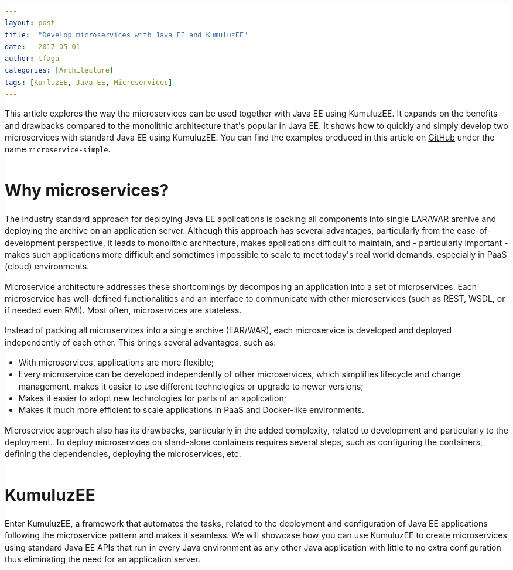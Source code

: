 ```yaml
---
layout: post
title:  "Develop microservices with Java EE and KumuluzEE"
date:   2017-05-01
author: tfaga
categories: [Architecture]
tags: [KumluzEE, Java EE, Microservices]
---
```


This article explores the way the microservices can be used together with Java EE using KumuluzEE.
It expands on the benefits and drawbacks compared to the monolithic architecture that's popular in Java EE. It shows how to quickly and simply develop two microservices with standard Java EE using KumuluzEE. You can find the examples produced in this article on [GitHub](https://github.com/kumuluz/kumuluzee-samples) under the name `microservice-simple`.

# Why microservices?

The industry standard approach for deploying Java EE applications is packing all components into single EAR/WAR archive and deploying the archive on an application server. Although this approach has several advantages, particularly from the ease-of-development perspective, it leads to monolithic architecture, makes applications difficult to maintain, and - particularly important - makes such applications more difficult and sometimes impossible to scale to meet today's real world demands, especially in PaaS (cloud) environments.

Microservice architecture addresses these shortcomings by decomposing an application into a set of microservices. Each microservice has well-defined functionalities and an interface to communicate with other microservices (such as REST, WSDL, or if needed even RMI). Most often, microservices are stateless.

Instead of packing all microservices into a single archive (EAR/WAR), each microservice is developed and deployed independently of each other. This brings several advantages, such as:

- With microservices, applications are more flexible;
- Every microservice can be developed independently of other microservices, which simplifies lifecycle and change management, makes it easier to use different technologies or upgrade to newer versions;
- Makes it easier to adopt new technologies for parts of an application;
- Makes it much more efficient to scale applications in PaaS and Docker-like environments.



Microservice approach also has its drawbacks, particularly in the added complexity, related to development and particularly to the deployment. To deploy microservices on stand-alone containers requires several steps, such as configuring the containers, defining the dependencies, deploying the microservices, etc.

# KumuluzEE

Enter KumuluzEE, a framework that automates the tasks, related to the deployment and configuration of Java EE applications following the microservice pattern and makes it seamless. We will showcase how you can use KumuluzEE to create microservices using standard Java EE APIs that run in every Java environment as any other Java application with little to no extra configuration thus eliminating the need for an application server.
